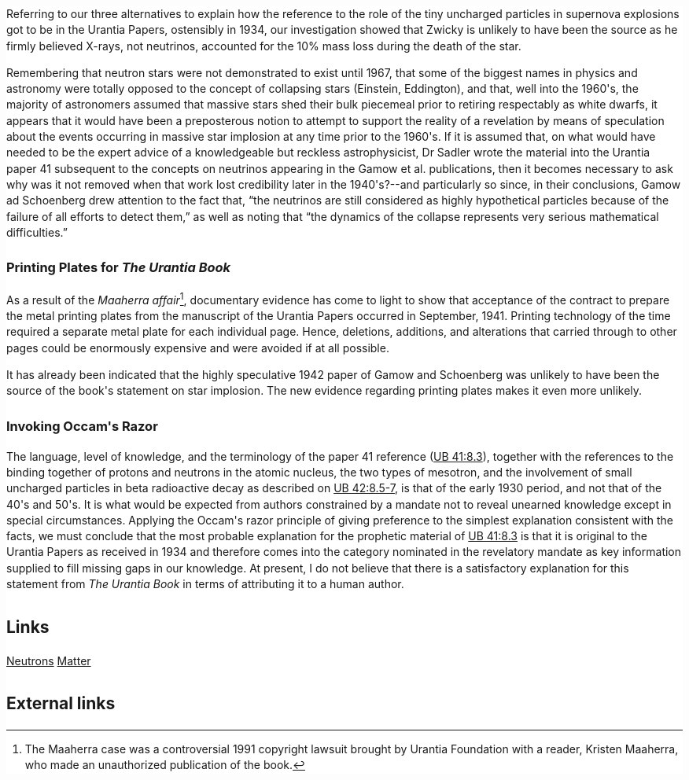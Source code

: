 Referring to our three alternatives to explain how the reference to the role of the tiny uncharged particles in supernova explosions got to be in the Urantia Papers, ostensibly in 1934, our investigation showed that Zwicky is unlikely to have been the source as he firmly believed X-rays, not neutrinos, accounted for the 10% mass loss during the death of the star.

Remembering that neutron stars were not demonstrated to exist until 1967, that some of the biggest names in physics and astronomy were totally opposed to the concept of collapsing stars (Einstein, Eddington), and that, well into the 1960's, the majority of astronomers assumed that massive stars shed their bulk piecemeal prior to retiring respectably as white dwarfs, it appears that it would have been a preposterous notion to attempt to support the reality of a revelation by means of speculation about the events occurring in massive star implosion at any time prior to the 1960's. If it is assumed that, on what would have needed to be the expert advice of a knowledgeable but reckless astrophysicist, Dr Sadler wrote the material into the Urantia paper 41 subsequent to the concepts on neutrinos appearing in the Gamow et al. publications, then it becomes necessary to ask why was it not removed when that work lost credibility later in the 1940's?--and particularly so since, in their conclusions, Gamow ad Schoenberg drew attention to the fact that, “the neutrinos are still considered as highly hypothetical particles because of the failure of all efforts to detect them,” as well as noting that “the dynamics of the collapse represents very serious mathematical difficulties.”

### Printing Plates for *The Urantia Book*

As a result of the *Maaherra affair*[^37], documentary evidence has come to light to show that acceptance of the contract to prepare the metal printing plates from the manuscript of the Urantia Papers occurred in September, 1941. Printing technology of the time required a separate metal plate for each individual page. Hence, deletions, additions, and alterations that carried through to other pages could be enormously expensive and were avoided if at all possible.

It has already been indicated that the highly speculative 1942 paper of Gamow and Schoenberg was unlikely to have been the source of the book's statement on star implosion. The new evidence regarding printing plates makes it even more unlikely.

### Invoking Occam's Razor

The language, level of knowledge, and the terminology of the paper 41 reference ([UB 41:8.3](/en/The_Urantia_Book/41#p8_3)), together with the references to the binding together of protons and neutrons in the atomic nucleus, the two types of mesotron, and the involvement of small uncharged particles in beta radioactive decay as described on [UB 42:8.5-7](/en/The_Urantia_Book/42#p8_5), is that of the early 1930 period, and not that of the 40's and 50's. It is what would be expected from authors constrained by a mandate not to reveal unearned knowledge except in special circumstances. Applying the Occam's razor principle of giving preference to the simplest explanation consistent with the facts, we must conclude that the most probable explanation for the prophetic material of [UB 41:8.3](/en/The_Urantia_Book/41#p8_3) is that it is original to the Urantia Papers as received in 1934 and therefore comes into the category nominated in the revelatory mandate as key information supplied to fill missing gaps in our knowledge. At present, I do not believe that there is a satisfactory explanation for this statement from *The Urantia Book* in terms of attributing it to a human author.

## Links

[Neutrons](/en/topic/neutrons)
[Matter](/en/topic/matter)

## External links


[^1]: [UB 101:4](/en/The_Urantia_Book/101#p4)
[^2]: [UB 41:8.3](/en/The_Urantia_Book/41#p8_3)
[^3]: Wolfgang Ernst Pauli (1900-1958) was a Swiss, then American, theoretical physicist who is among the founding fathers of “quantum mechanics.” He is famous for his “exclusion principle”. https://en.wikipedia.org/wiki/Wolfgang_Pauli
[^4]: Wilhelm Heinrich Walter Baade (1893-1960) was a German astronomer who spent much of his life in the United States. He is famous for doubling the size of the universe in 1952 by discovering a second type of Cepheid variable stars. Various celestial objects are named after him. https://en.wikipedia.org/wiki/Walter_Baade
[^5]: Enrico Fermi (1901—1954) was an Italian naturalized American physicist known for the development of the first nuclear reactor and his contributions to quantum physics. https://en.wikipedia.org/wiki/Enrico_Fermi
[^6]: The Chandrasekhar limit is the maximum possible mass of a white dwarf star. If this limit is exceeded, the star will collapse to become a black hole or a neutron star (most of the time, in the latter star). Its value was calculated in 1930 by the Indian astrophysicist Subrahmanyan Chandrasekhar, when he was only 19 years old. https://en.wikipedia.org/wiki/Chandrasekhar_limit
[^7]: Igor Novikov (b. 1935) is a Russian theoretical astrophysicist and cosmologist, author of several very popular books. https://en.wikipedia.org/wiki/Igor_Dmitriyevich_Novikov
[^8]: Novikov, I. *Black Holes and the Universe*. (Cambridge University Press, 1990), p. 54.
[^9]: https://es.wikipedia.org/wiki/SN_1987A
[^10]: Fritz Zwicky (1898-1974) was a Swiss astronomer and physicist of Bulgarian origin. He formulated pioneering ideas related to dark matter, and is considered the discoverer of neutron stars. https://en.wikipedia.org/wiki/Fritz_Zwicky
[^11]: Robert Andrews Millikan (1868-1953) was an American experimental physicist who won the Nobel Prize in Physics in 1923 for his work in determining the value of the charge of the electron and the photoelectric effect. He also investigated cosmic rays. https://en.wikipedia.org/wiki/Robert_Andrews_Millikan
[^12]: William Samuel Sadler (1875-1969) was an American surgeon and psychoanalyst who formed a group of friends to publish **The Urantia Book** once they received these documents. From this group of friends came the Urantia Foundation, in charge of translating and disseminating the book. https://es.wikipedia.org/wiki/William_Samuel_Sadler
[^13]: [UB 101:4.9](/en/The_Urantia_Book/101#p4_9)
[^14]: Phys. Reviews. Vol. 45
[^15]: Thorne, K.S. (1994) *Black holes and Time Warps: Einstein 's Outrageous Legacy* (Picador, London)
[^16]: Julius Robert Oppenheimer (1904—1967) was an American Jewish theoretical physicist and professor of physics, famous as the “father of the atomic bomb” for his part in the Manhattan project, although he was later known even more for his opposition to the proliferation of nuclear weapons. https://en.wikipedia.org/wiki/J._Robert_Oppenheimer
[^17]: Lev Davídovich Landáu (1908—1969) was a Soviet physicist and mathematician, winner of the Nobel Prize in Physics in 1962, a key figure in quantum mechanics and the physics of materials. https://en.wikipedia.org/wiki/Lev_Landau
[^18]: Albert Einstein (1879—1955) is the most outstanding of the scientists of the 20th century, famous thanks to his revolutionary theory of relativity. https://en.wikipedia.org/wiki/Albert_Einstein
[^19]: Arthur Stanley Eddington (1882—1944) was a well-known British astrophysicist in the first half of the 20th century. https://en.wikipedia.org/wiki/Arthur_Eddington
[^20]: Georgy Antonovich Gamov (1904—1969), was a Russian-born American physicist and astronomer, also known as George Gamow, who worked in almost all fields of astrophysics. https://en.wikipedia.org/wiki/George_Gamow
[^21]: Overbye, Dennis (1991) *Lonely Hearts of the Cosmos*. (HarperCollins)
[^22]: Clyde Lorrain Cowan Jr (1919—1974) and Frederick Reines (1918-1998) were the discoverers of the neutrino. Reines received the Nobel Prize for Physics in 1995. https://en.wikipedia.org/wiki/Clyde_Cowan https://en.wikipedia.org/wiki/Frederick_Reines
[^23]: Raymond “Ray” Davis Jr. (1914—2006) was an American chemist and physicist. He developed the first experiment capable of detecting neutrinos, which earned him the Nobel Prize for Physics in 2002. https://en.wikipedia.org/wiki/Raymond_Davis_Jr.
[^24]: John Archibald Wheeler (1911—2008) was an American theoretical physicist who made important advances in particle physics. He is the one who came up with the astrophysical terms of *black hole* and *wormhole*. https://en.wikipedia.org/wiki/John_Archibald_Wheeler
[^25]: Stirling Auchincloss Colgate (1925—2013) was an American physicist and emeritus professor of physics, heir to the Colgate toothpaste company. He worked on the first projects to create a hydrogen bomb, although he later abandoned it in favor of the study of supernovae. https://en.wikipedia.org/wiki/Stirling_Colgate
[^26]: Burbidge, E.M., G.R. Burbidge, W.A. Fowler, & F. Hoyle, *Synthesis of the Elements in Stars*, Reviews of Modern Physics (1957), https://en.wikipedia.org/wiki/B2FH_paper
[^27]: Hoyle, F., and J. Narlikar. *The Physics Astronomy Frontier*. (W.H. Freeman & Co. San Francisco, 1980.)
[^28]: Fred Hoyle (1915—2001) was a British astronomer known for his *stellar nucleosynthesis* theory and his controversial views, especially his rejection of the *Big Bang* theory, which he named after himself. https://en.wikipedia.org/wiki/Fred_Hoyle
[^29]: Hong-Yee Chiu (b. 1932) is an American astrophysicist of Chinese origin who has worked for NASA. He coined the term *quasar*. https://en.wikipedia.org/wiki/Hong-Yee_Chiu
[^30]: Philip Morrison (1915—2005) was a professor of physics at MIT, known for his work on the Manhattan Project and his later work in quantum and nuclear physics, as well as cosmic rays. https://en.wikipedia.org/wiki/Philip_Morrison
[^31]: Morrison, Philip, (1962) *Scientific American* 207 (2) 90.
[^32]: Asimov, Isaac, (1966) *The Neutrino* (Dobson Books Ltd., London)
[^33]: *Neutral currents* are one of the ways that subatomic particles can interact via the *weak force*. https://en.wikipedia.org/wiki/Neutral_current
[^34]: Hans Albrecht Bethe (1906-2005) was a German-American physicist of Jewish origin, winner of the Nobel Prize in Physics for his discovery in stellar nucleosynthesis. https://en.wikipedia.org/wiki/Hans_Bethe
[^35]: Gerald Edward Brown (1926-2013) was an American theoretical physicist who worked on nuclear physics and astrophysics. https://en.wikipedia.org/wiki/Gerald_E._Brown
[^36]: Hans A. Bethe, Gerald Brown, *How a supernova explodes*, *Scientific American*, 1985.
[^37]: The Maaherra case was a controversial 1991 copyright lawsuit brought by Urantia Foundation with a reader, Kristen Maaherra, who made an unauthorized publication of the book.